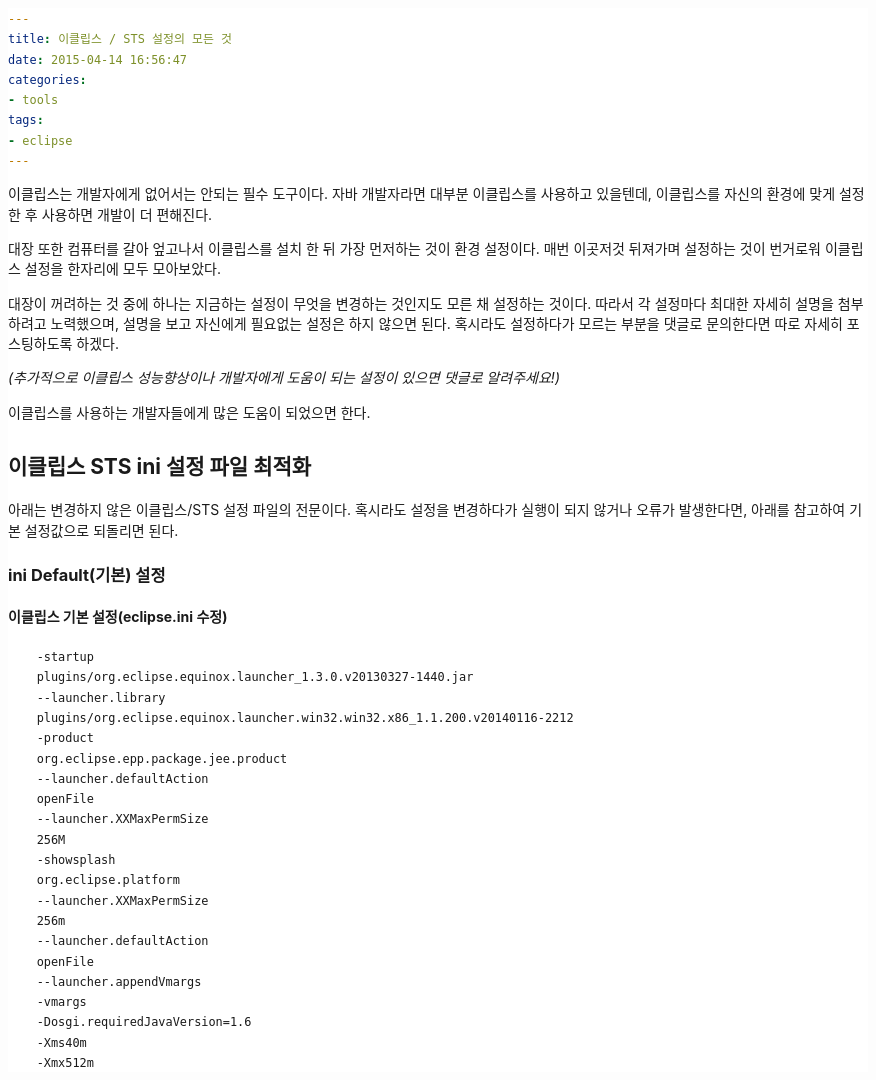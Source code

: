 ```yaml
---
title: 이클립스 / STS 설정의 모든 것
date: 2015-04-14 16:56:47
categories:
- tools
tags:
- eclipse
---
```


이클립스는 개발자에게 없어서는 안되는 필수 도구이다. 자바 개발자라면 대부분 이클립스를 사용하고 있을텐데, 이클립스를 자신의 환경에 맞게 설정한 후 사용하면 개발이 더 편해진다.



대장 또한 컴퓨터를 갈아 엎고나서 이클립스를 설치 한 뒤 가장 먼저하는 것이 환경 설정이다. 매번 이곳저것 뒤져가며 설정하는 것이 번거로워 이클립스 설정을 한자리에 모두 모아보았다.

대장이 꺼려하는 것 중에 하나는 지금하는 설정이 무엇을 변경하는 것인지도 모른 채 설정하는 것이다. 따라서 각 설정마다 최대한 자세히 설명을 첨부하려고 노력했으며, 설명을 보고 자신에게 필요없는 설정은 하지 않으면 된다. 혹시라도 설정하다가 모르는 부분을 댓글로 문의한다면 따로 자세히 포스팅하도록 하겠다.

*(추가적으로 이클립스 성능향상이나 개발자에게 도움이 되는 설정이 있으면 댓글로 알려주세요!)*

이클립스를 사용하는 개발자들에게 많은 도움이 되었으면 한다.

## 이클립스 STS ini 설정 파일 최적화

아래는 변경하지 않은 이클립스/STS 설정 파일의 전문이다. 혹시라도 설정을 변경하다가 실행이 되지 않거나 오류가 발생한다면, 아래를 참고하여 기본 설정값으로 되돌리면 된다.

### ini Default(기본) 설정
#### 이클립스 기본 설정(eclipse.ini 수정)

```
    -startup
    plugins/org.eclipse.equinox.launcher_1.3.0.v20130327-1440.jar
    --launcher.library
    plugins/org.eclipse.equinox.launcher.win32.win32.x86_1.1.200.v20140116-2212
    -product
    org.eclipse.epp.package.jee.product
    --launcher.defaultAction
    openFile
    --launcher.XXMaxPermSize
    256M
    -showsplash
    org.eclipse.platform
    --launcher.XXMaxPermSize
    256m
    --launcher.defaultAction
    openFile
    --launcher.appendVmargs
    -vmargs
    -Dosgi.requiredJavaVersion=1.6
    -Xms40m
    -Xmx512m
```
